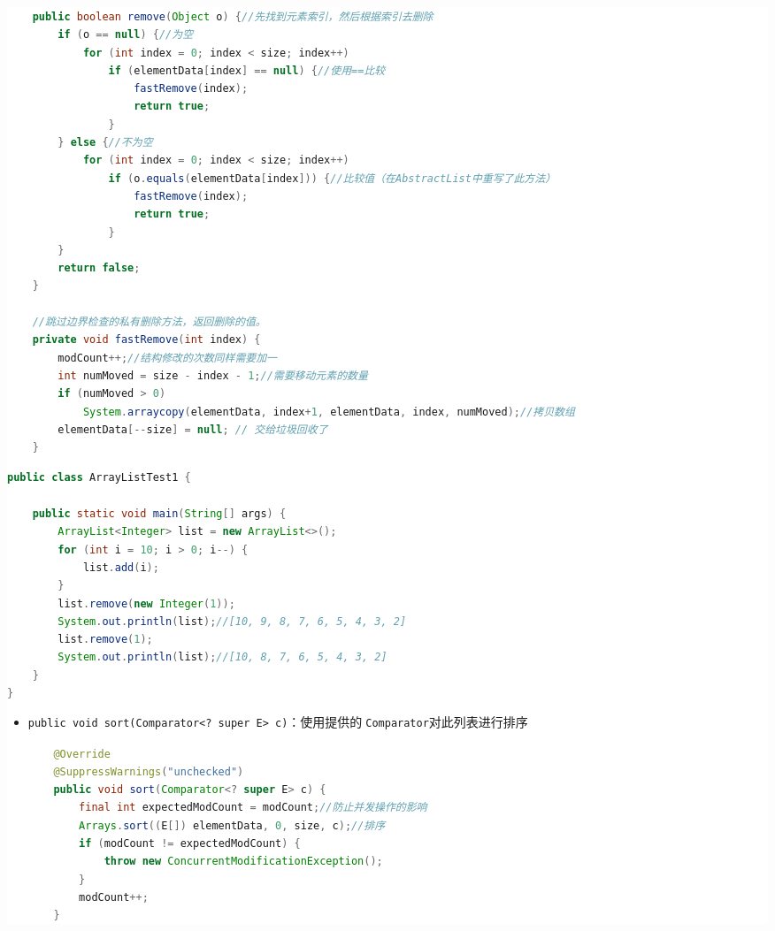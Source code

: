   ```java
      public boolean remove(Object o) {//先找到元素索引，然后根据索引去删除
          if (o == null) {//为空
              for (int index = 0; index < size; index++)
                  if (elementData[index] == null) {//使用==比较
                      fastRemove(index);
                      return true;
                  }
          } else {//不为空
              for (int index = 0; index < size; index++)
                  if (o.equals(elementData[index])) {//比较值（在AbstractList中重写了此方法）
                      fastRemove(index);
                      return true;
                  }
          }
          return false;
      }
  
      //跳过边界检查的私有删除方法，返回删除的值。
      private void fastRemove(int index) {
          modCount++;//结构修改的次数同样需要加一
          int numMoved = size - index - 1;//需要移动元素的数量
          if (numMoved > 0)
              System.arraycopy(elementData, index+1, elementData, index, numMoved);//拷贝数组
          elementData[--size] = null; // 交给垃圾回收了
      }
  ```

  ```java
  public class ArrayListTest1 {
  
      public static void main(String[] args) {
          ArrayList<Integer> list = new ArrayList<>();
          for (int i = 10; i > 0; i--) {
              list.add(i);
          }
          list.remove(new Integer(1));
          System.out.println(list);//[10, 9, 8, 7, 6, 5, 4, 3, 2]
          list.remove(1);
          System.out.println(list);//[10, 8, 7, 6, 5, 4, 3, 2]
      }
  }
  ```

* `public void sort(Comparator<? super E> c)`：使用提供的 `Comparator`对此列表进行排序

  ```java
      @Override
      @SuppressWarnings("unchecked")
      public void sort(Comparator<? super E> c) {
          final int expectedModCount = modCount;//防止并发操作的影响
          Arrays.sort((E[]) elementData, 0, size, c);//排序
          if (modCount != expectedModCount) {
              throw new ConcurrentModificationException();
          }
          modCount++;
      }
  ```
